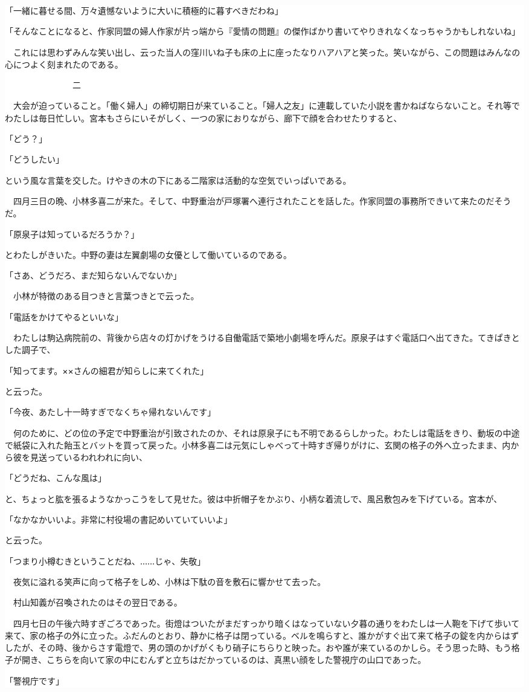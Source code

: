 「一緒に暮せる間、万々遺憾ないように大いに積極的に暮すべきだわね」

「そんなことになると、作家同盟の婦人作家が片っ端から『愛情の問題』の傑作ばかり書いてやりきれなくなっちゃうかもしれないね」

　これには思わずみんな笑い出し、云った当人の窪川いね子も床の上に座ったなりハアハアと笑った。笑いながら、この問題はみんなの心につよく刻まれたのである。



　　　　　　　　二



　大会が迫っていること。「働く婦人」の締切期日が来ていること。「婦人之友」に連載していた小説を書かねばならないこと。それ等でわたしは毎日忙しい。宮本もさらにいそがしく、一つの家におりながら、廊下で顔を合わせたりすると、

「どう？」

「どうしたい」

という風な言葉を交した。けやきの木の下にある二階家は活動的な空気でいっぱいである。



　四月三日の晩、小林多喜二が来た。そして、中野重治が戸塚署へ連行されたことを話した。作家同盟の事務所できいて来たのだそうだ。

「原泉子は知っているだろうか？」

とわたしがきいた。中野の妻は左翼劇場の女優として働いているのである。

「さあ、どうだろ、まだ知らないんでないか」

　小林が特徴のある目つきと言葉つきとで云った。

「電話をかけてやるといいな」

　わたしは駒込病院前の、背後から店々の灯かげをうける自働電話で築地小劇場を呼んだ。原泉子はすぐ電話口へ出てきた。てきぱきとした調子で、

「知ってます。××さんの細君が知らしに来てくれた」

と云った。

「今夜、あたし十一時すぎでなくちゃ帰れないんです」

　何のために、どの位の予定で中野重治が引致されたのか、それは原泉子にも不明であるらしかった。わたしは電話をきり、動坂の中途で紙袋に入れた飴玉とバットを買って戻った。小林多喜二は元気にしゃべって十時すぎ帰りがけに、玄関の格子の外へ立ったまま、内から彼を見送っているわれわれに向い、

「どうだね、こんな風は」

と、ちょっと肱を張るようなかっこうをして見せた。彼は中折帽子をかぶり、小柄な着流しで、風呂敷包みを下げている。宮本が、

「なかなかいいよ。非常に村役場の書記めいていていいよ」

と云った。

「つまり小樽むきということだね、……じゃ、失敬」

　夜気に溢れる笑声に向って格子をしめ、小林は下駄の音を敷石に響かせて去った。

　村山知義が召喚されたのはその翌日である。



　四月七日の午後六時すぎごろであった。街燈はついたがまだすっかり暗くはなっていない夕暮の通りをわたしは一人鞄を下げて歩いて来て、家の格子の外に立った。ふだんのとおり、静かに格子は閉っている。ベルを鳴らすと、誰かがすぐ出て来て格子の錠を内からはずしたが、その時、後からさす電燈で、男の頭のかげがくもり硝子にちらりと映った。おや誰が来ているのかしら。そう思った時、もう格子が開き、こちらを向いて家の中にむんずと立ちはだかっているのは、真黒い顔をした警視庁の山口であった。

「警視庁です」
